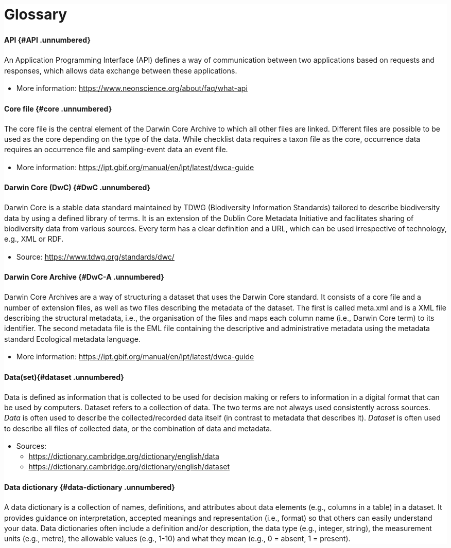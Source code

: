 # Glossary

#### API {#API .unnumbered}

An Application Programming Interface (API) defines a way of communication between two applications based on requests and responses, which allows data exchange between these applications.

-   More information: https://www.neonscience.org/about/faq/what-api

#### Core file {#core .unnumbered}

The core file is the central element of the Darwin Core Archive to which all other files are linked. Different files are possible to be used as the core depending on the type of the data. While checklist data requires a taxon file as the core, occurrence data requires an occurrence file and sampling-event data an event file.

-   More information: <https://ipt.gbif.org/manual/en/ipt/latest/dwca-guide>

#### Darwin Core (DwC) {#DwC .unnumbered}

Darwin Core is a stable data standard maintained by TDWG (Biodiversity Information Standards) tailored to describe biodiversity data by using a defined library of terms. It is an extension of the Dublin Core Metadata Initiative and facilitates sharing of biodiversity data from various sources. Every term has a clear definition and a URL, which can be used irrespective of technology, e.g., XML or RDF.

-   Source: <https://www.tdwg.org/standards/dwc/>

#### Darwin Core Archive {#DwC-A .unnumbered}

Darwin Core Archives are a way of structuring a dataset that uses the Darwin Core standard. It consists of a core file and a number of extension files, as well as two files describing the metadata of the dataset. The first is called meta.xml and is a XML file describing the structural metadata, i.e., the organisation of the files and maps each column name (i.e., Darwin Core term) to its identifier. The second metadata file is the EML file containing the descriptive and administrative metadata using the metadata standard Ecological metadata language.

-   More information: <https://ipt.gbif.org/manual/en/ipt/latest/dwca-guide>

#### Data(set){#dataset .unnumbered}

Data is defined as information that is collected to be used for decision making or refers to information in a digital format that can be used by computers. Dataset refers to a collection of data. The two terms are not always used consistently across sources. *Data* is often used to describe the collected/recorded data itself (in contrast to metadata that describes it). *Dataset* is often used to describe all files of collected data, or the combination of data and metadata. 

-   Sources: 
    - https://dictionary.cambridge.org/dictionary/english/data
    - https://dictionary.cambridge.org/dictionary/english/dataset 
    
#### Data dictionary {#data-dictionary .unnumbered}

A data dictionary is a collection of names, definitions, and attributes about data elements (e.g., columns in a table) in a dataset. It provides guidance on interpretation, accepted meanings and representation (i.e., format) so that others can easily understand your data. Data dictionaries often include a definition and/or description, the data type (e.g., integer, string), the measurement units (e.g., metre), the allowable values (e.g., 1-10) and what they mean (e.g., 0 = absent, 1 = present).
